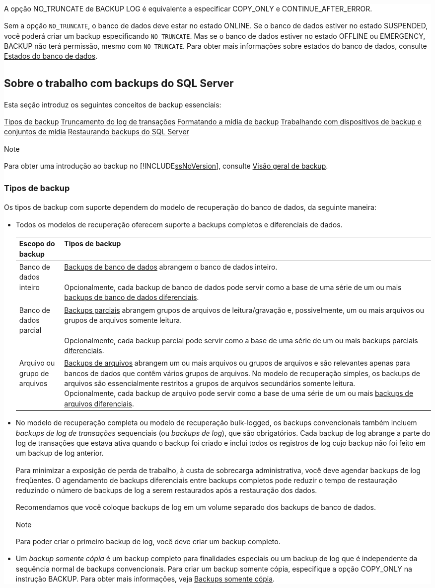 A opção NO_TRUNCATE de BACKUP LOG é equivalente a especificar COPY_ONLY e CONTINUE_AFTER_ERROR.

Sem a opção `NO_TRUNCATE`, o banco de dados deve estar no estado ONLINE. Se o banco de dados estiver no estado SUSPENDED, você poderá criar um backup especificando `NO_TRUNCATE`. Mas se o banco de dados estiver no estado OFFLINE ou EMERGENCY, BACKUP não terá permissão, mesmo com `NO_TRUNCATE`. Para obter mais informações sobre estados do banco de dados, consulte [Estados do banco de dados](../../relational-databases/databases/database-states.md).

## <a name="about-working-with-sql-server-backups"></a>Sobre o trabalho com backups do SQL Server

Esta seção introduz os seguintes conceitos de backup essenciais:

[Tipos de backup](#Backup_Types)
[Truncamento do log de transações](#Tlog_Truncation)
[Formatando a mídia de backup](#Formatting_Media)
[Trabalhando com dispositivos de backup e conjuntos de mídia](#Backup_Devices_and_Media_Sets)
[Restaurando backups do SQL Server](#Restoring_Backups)

> [!NOTE]
> Para obter uma introdução ao backup no [!INCLUDE[ssNoVersion](../../includes/ssnoversion-md.md)], consulte [Visão geral de backup](../../relational-databases/backup-restore/backup-overview-sql-server.md).

### <a name="backup-types"></a><a name="Backup_Types"></a> Tipos de backup

Os tipos de backup com suporte dependem do modelo de recuperação do banco de dados, da seguinte maneira:

- Todos os modelos de recuperação oferecem suporte a backups completos e diferenciais de dados.

    |Escopo do backup|Tipos de backup|
    |---------------------|------------------|
    |Banco de dados inteiro|[Backups de banco de dados](../../relational-databases/backup-restore/full-database-backups-sql-server.md) abrangem o banco de dados inteiro.<br /><br /> Opcionalmente, cada backup de banco de dados pode servir como a base de uma série de um ou mais [backups de banco de dados diferenciais](../../relational-databases/backup-restore/differential-backups-sql-server.md).|
    |Banco de dados parcial|[Backups parciais](../../relational-databases/backup-restore/partial-backups-sql-server.md) abrangem grupos de arquivos de leitura/gravação e, possivelmente, um ou mais arquivos ou grupos de arquivos somente leitura.<br /><br /> Opcionalmente, cada backup parcial pode servir como a base de uma série de um ou mais [backups parciais diferenciais](../../relational-databases/backup-restore/differential-backups-sql-server.md).|
    |Arquivo ou grupo de arquivos|[Backups de arquivos](../../relational-databases/backup-restore/full-file-backups-sql-server.md) abrangem um ou mais arquivos ou grupos de arquivos e são relevantes apenas para bancos de dados que contêm vários grupos de arquivos. No modelo de recuperação simples, os backups de arquivos são essencialmente restritos a grupos de arquivos secundários somente leitura.<br /> Opcionalmente, cada backup de arquivo pode servir como a base de uma série de um ou mais [backups de arquivos diferenciais](../../relational-databases/backup-restore/differential-backups-sql-server.md).|

- No modelo de recuperação completa ou modelo de recuperação bulk-logged, os backups convencionais também incluem *backups de log de transações* sequenciais (ou *backups de log*), que são obrigatórios. Cada backup de log abrange a parte do log de transações que estava ativa quando o backup foi criado e inclui todos os registros de log cujo backup não foi feito em um backup de log anterior.

    Para minimizar a exposição de perda de trabalho, à custa de sobrecarga administrativa, você deve agendar backups de log freqüentes. O agendamento de backups diferenciais entre backups completos pode reduzir o tempo de restauração reduzindo o número de backups de log a serem restaurados após a restauração dos dados.

     Recomendamos que você coloque backups de log em um volume separado dos backups de banco de dados.

    > [!NOTE]
    > Para poder criar o primeiro backup de log, você deve criar um backup completo.

- Um *backup somente cópia* é um backup completo para finalidades especiais ou um backup de log que é independente da sequência normal de backups convencionais. Para criar um backup somente cópia, especifique a opção COPY_ONLY na instrução BACKUP. Para obter mais informações, veja [Backups somente cópia](../../relational-databases/backup-restore/copy-only-backups-sql-server.md).
